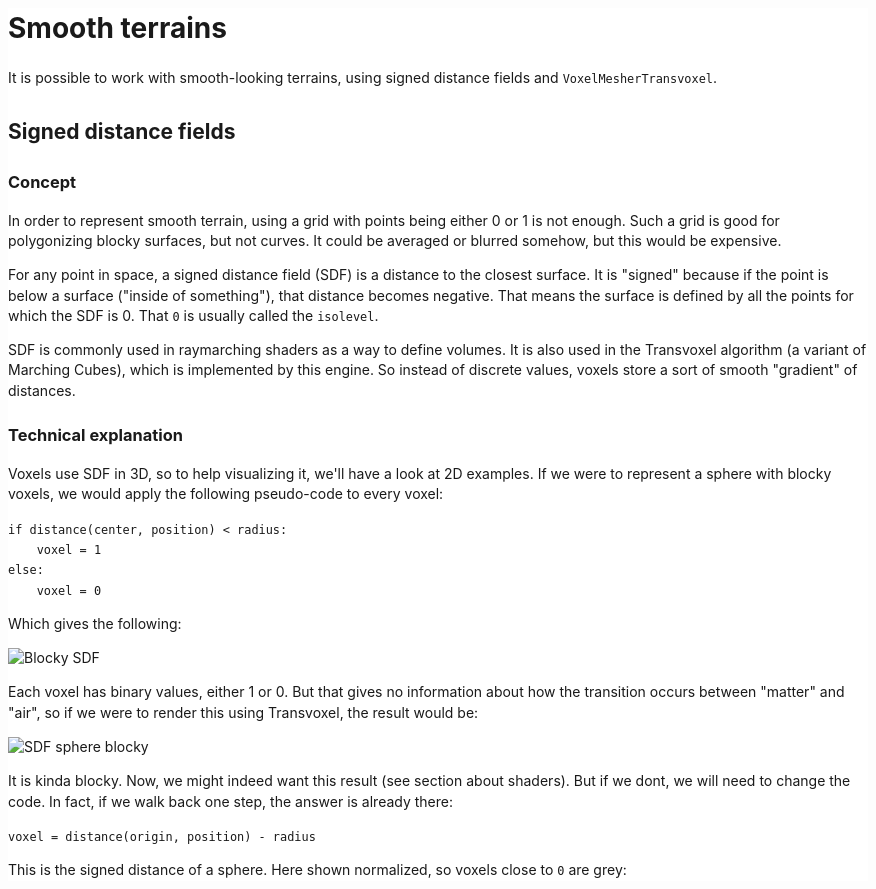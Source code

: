 Smooth terrains
===================

It is possible to work with smooth-looking terrains, using signed distance fields and `VoxelMesherTransvoxel`.


Signed distance fields
-------------------------

### Concept

In order to represent smooth terrain, using a grid with points being either 0 or 1 is not enough. Such a grid is good for polygonizing blocky surfaces, but not curves. It could be averaged or blurred somehow, but this would be expensive.

For any point in space, a signed distance field (SDF) is a distance to the closest surface. It is "signed" because if the point is below a surface ("inside of something"), that distance becomes negative. That means the surface is defined by all the points for which the SDF is 0. That `0` is usually called the `isolevel`.

SDF is commonly used in raymarching shaders as a way to define volumes. It is also used in the Transvoxel algorithm (a variant of Marching Cubes), which is implemented by this engine. So instead of discrete values, voxels store a sort of smooth "gradient" of distances.


### Technical explanation

Voxels use SDF in 3D, so to help visualizing it, we'll have a look at 2D examples.
If we were to represent a sphere with blocky voxels, we would apply the following pseudo-code to every voxel:

```
if distance(center, position) < radius:
	voxel = 1
else:
	voxel = 0
```

Which gives the following:

![Blocky SDF](images/sdf_example_blocky.webp)

Each voxel has binary values, either 1 or 0. But that gives no information about how the transition occurs between "matter" and "air", so if we were to render this using Transvoxel, the result would be:

![SDF sphere blocky](images/sdf_sphere_blocky.webp)

It is kinda blocky. Now, we might indeed want this result (see section about shaders). But if we dont, we will need to change the code. In fact, if we walk back one step, the answer is already there:

```
voxel = distance(origin, position) - radius
```

This is the signed distance of a sphere. Here shown normalized, so voxels close to `0` are grey:

